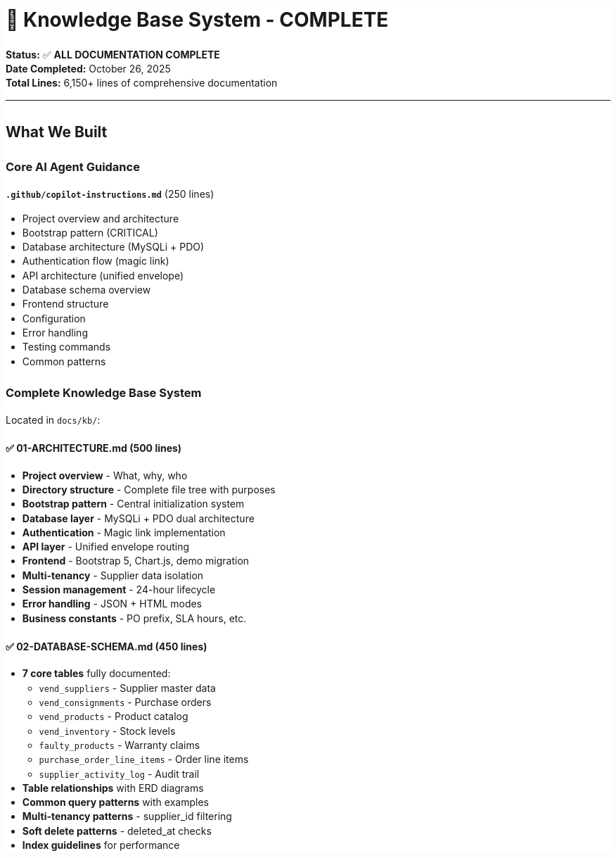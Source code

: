 # 🎉 Knowledge Base System - COMPLETE

**Status:** ✅ **ALL DOCUMENTATION COMPLETE**  
**Date Completed:** October 26, 2025  
**Total Lines:** 6,150+ lines of comprehensive documentation  

---

## What We Built

### Core AI Agent Guidance
**`.github/copilot-instructions.md`** (250 lines)
- Project overview and architecture
- Bootstrap pattern (CRITICAL)
- Database architecture (MySQLi + PDO)
- Authentication flow (magic link)
- API architecture (unified envelope)
- Database schema overview
- Frontend structure
- Configuration
- Error handling
- Testing commands
- Common patterns

### Complete Knowledge Base System

Located in `docs/kb/`:

#### ✅ 01-ARCHITECTURE.md (500 lines)
- **Project overview** - What, why, who
- **Directory structure** - Complete file tree with purposes
- **Bootstrap pattern** - Central initialization system
- **Database layer** - MySQLi + PDO dual architecture
- **Authentication** - Magic link implementation
- **API layer** - Unified envelope routing
- **Frontend** - Bootstrap 5, Chart.js, demo migration
- **Multi-tenancy** - Supplier data isolation
- **Session management** - 24-hour lifecycle
- **Error handling** - JSON + HTML modes
- **Business constants** - PO prefix, SLA hours, etc.

#### ✅ 02-DATABASE-SCHEMA.md (450 lines)
- **7 core tables** fully documented:
  - `vend_suppliers` - Supplier master data
  - `vend_consignments` - Purchase orders
  - `vend_products` - Product catalog
  - `vend_inventory` - Stock levels
  - `faulty_products` - Warranty claims
  - `purchase_order_line_items` - Order line items
  - `supplier_activity_log` - Audit trail
- **Table relationships** with ERD diagrams
- **Common query patterns** with examples
- **Multi-tenancy patterns** - supplier_id filtering
- **Soft delete patterns** - deleted_at checks
- **Index guidelines** for performance
